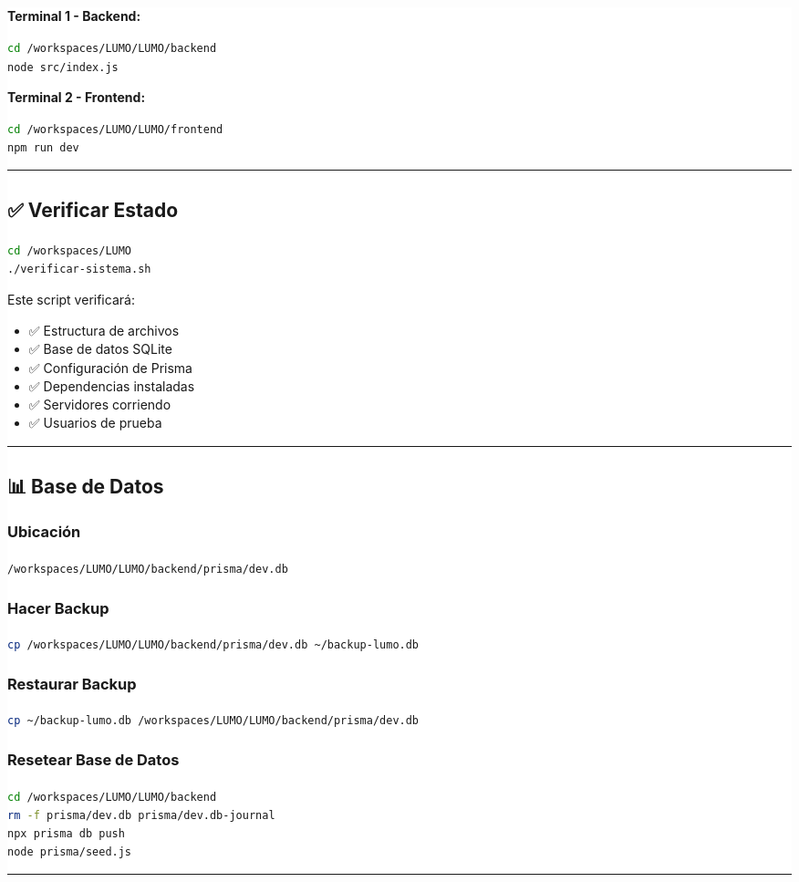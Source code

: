 **Terminal 1 - Backend:**
```bash
cd /workspaces/LUMO/LUMO/backend
node src/index.js
```

**Terminal 2 - Frontend:**
```bash
cd /workspaces/LUMO/LUMO/frontend
npm run dev
```

---

## ✅ Verificar Estado

```bash
cd /workspaces/LUMO
./verificar-sistema.sh
```

Este script verificará:
- ✅ Estructura de archivos
- ✅ Base de datos SQLite
- ✅ Configuración de Prisma
- ✅ Dependencias instaladas
- ✅ Servidores corriendo
- ✅ Usuarios de prueba

---

## 📊 Base de Datos

### Ubicación
```
/workspaces/LUMO/LUMO/backend/prisma/dev.db
```

### Hacer Backup
```bash
cp /workspaces/LUMO/LUMO/backend/prisma/dev.db ~/backup-lumo.db
```

### Restaurar Backup
```bash
cp ~/backup-lumo.db /workspaces/LUMO/LUMO/backend/prisma/dev.db
```

### Resetear Base de Datos
```bash
cd /workspaces/LUMO/LUMO/backend
rm -f prisma/dev.db prisma/dev.db-journal
npx prisma db push
node prisma/seed.js
```

---
